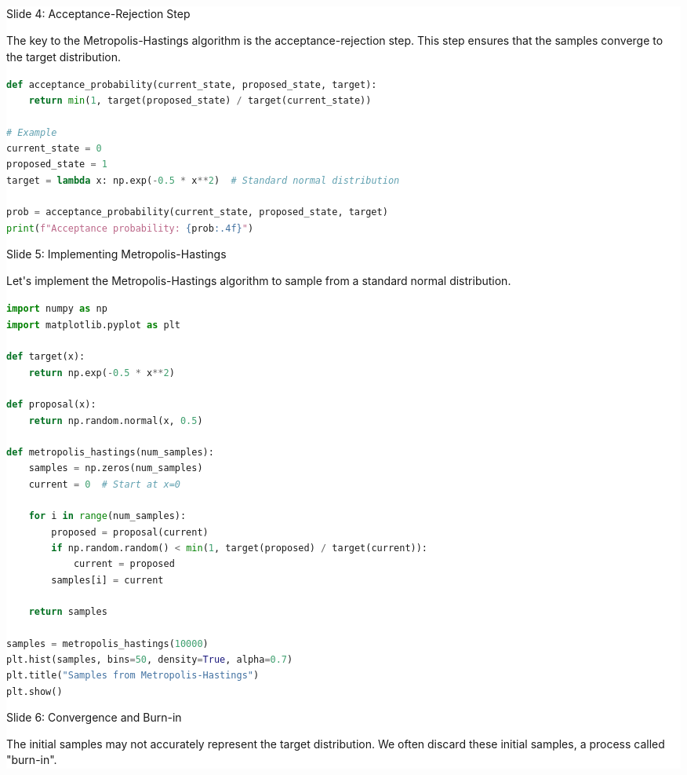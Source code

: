 Slide 4: Acceptance-Rejection Step

The key to the Metropolis-Hastings algorithm is the acceptance-rejection step. This step ensures that the samples converge to the target distribution.

```python
def acceptance_probability(current_state, proposed_state, target):
    return min(1, target(proposed_state) / target(current_state))

# Example
current_state = 0
proposed_state = 1
target = lambda x: np.exp(-0.5 * x**2)  # Standard normal distribution

prob = acceptance_probability(current_state, proposed_state, target)
print(f"Acceptance probability: {prob:.4f}")
```

Slide 5: Implementing Metropolis-Hastings

Let's implement the Metropolis-Hastings algorithm to sample from a standard normal distribution.

```python
import numpy as np
import matplotlib.pyplot as plt

def target(x):
    return np.exp(-0.5 * x**2)

def proposal(x):
    return np.random.normal(x, 0.5)

def metropolis_hastings(num_samples):
    samples = np.zeros(num_samples)
    current = 0  # Start at x=0
    
    for i in range(num_samples):
        proposed = proposal(current)
        if np.random.random() < min(1, target(proposed) / target(current)):
            current = proposed
        samples[i] = current
    
    return samples

samples = metropolis_hastings(10000)
plt.hist(samples, bins=50, density=True, alpha=0.7)
plt.title("Samples from Metropolis-Hastings")
plt.show()
```

Slide 6: Convergence and Burn-in

The initial samples may not accurately represent the target distribution. We often discard these initial samples, a process called "burn-in".
